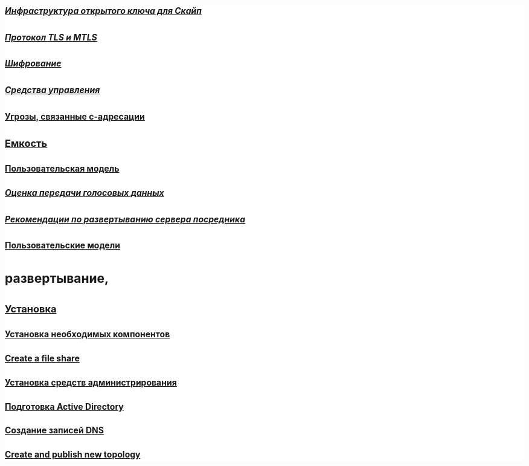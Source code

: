 ##### [Инфраструктура открытого ключа для Скайп](../../SfbServer/plan-your-deployment/security/public-key-infrastructure-for-skype.md?toc=/SkypeForBusiness/toc.json&bc=/SkypeForBusiness/breadcrumb/toc.json)
##### [Протокол TLS и MTLS](../../SfbServer/plan-your-deployment/security/tls-and-mtls.md?toc=/SkypeForBusiness/toc.json&bc=/SkypeForBusiness/breadcrumb/toc.json)
##### [Шифрование](../../SfbServer/plan-your-deployment/security/encryption.md?toc=/SkypeForBusiness/toc.json&bc=/SkypeForBusiness/breadcrumb/toc.json)
##### [Средства управления](../../SfbServer/plan-your-deployment/security/management-tools.md?toc=/SkypeForBusiness/toc.json&bc=/SkypeForBusiness/breadcrumb/toc.json)
#### [Угрозы, связанные с-адресации](../../SfbServer/plan-your-deployment/security/addressing-threats.md?toc=/SkypeForBusiness/toc.json&bc=/SkypeForBusiness/breadcrumb/toc.json)
### [Емкость](../../SfbServer/plan-your-deployment/capacity/capacity.md?toc=/SkypeForBusiness/toc.json&bc=/SkypeForBusiness/breadcrumb/toc.json)
#### [Пользовательская модель](../plan/user-model-2019.md)
##### [Оценка передачи голосовых данных](../../SfbServer/plan-your-deployment/capacity/estimating-voice-traffic.md?toc=/SkypeForBusiness/toc.json&bc=/SkypeForBusiness/breadcrumb/toc.json)
##### [Рекомендации по развертыванию сервера посредника](../../SfbServer/plan-your-deployment/capacity/mediation-server-deployment-guidelines.md?toc=/SkypeForBusiness/toc.json&bc=/SkypeForBusiness/breadcrumb/toc.json)
#### [Пользовательские модели](../../SfbServer/plan-your-deployment/capacity/user-models.md?toc=/SkypeForBusiness/toc.json&bc=/SkypeForBusiness/breadcrumb/toc.json)


## развертывание,
### [Установка ](../../SfbServer/deploy/install/install.md?toc=/SkypeForBusiness/toc.json&bc=/SkypeForBusiness/breadcrumb/toc.json)
#### [Установка необходимых компонентов](../../SfbServer/deploy/install/install-prerequisites.md?toc=/SkypeForBusiness/toc.json&bc=/SkypeForBusiness/breadcrumb/toc.json)
#### [Create a file share](../../SfbServer/deploy/install/create-a-file-share.md?toc=/SkypeForBusiness/toc.json&bc=/SkypeForBusiness/breadcrumb/toc.json)
#### [Установка средств администрирования](../../SfbServer/deploy/install/install-administrative-tools.md?toc=/SkypeForBusiness/toc.json&bc=/SkypeForBusiness/breadcrumb/toc.json)
#### [Подготовка Active Directory](../../SfbServer/deploy/install/prepare-active-directory.md?toc=/SkypeForBusiness/toc.json&bc=/SkypeForBusiness/breadcrumb/toc.json)
#### [Создание записей DNS](../../SfbServer/deploy/install/create-dns-records.md?toc=/SkypeForBusiness/toc.json&bc=/SkypeForBusiness/breadcrumb/toc.json)
#### [Create and publish new topology](../../SfbServer/deploy/install/create-and-publish-new-topology.md?toc=/SkypeForBusiness/toc.json&bc=/SkypeForBusiness/breadcrumb/toc.json)